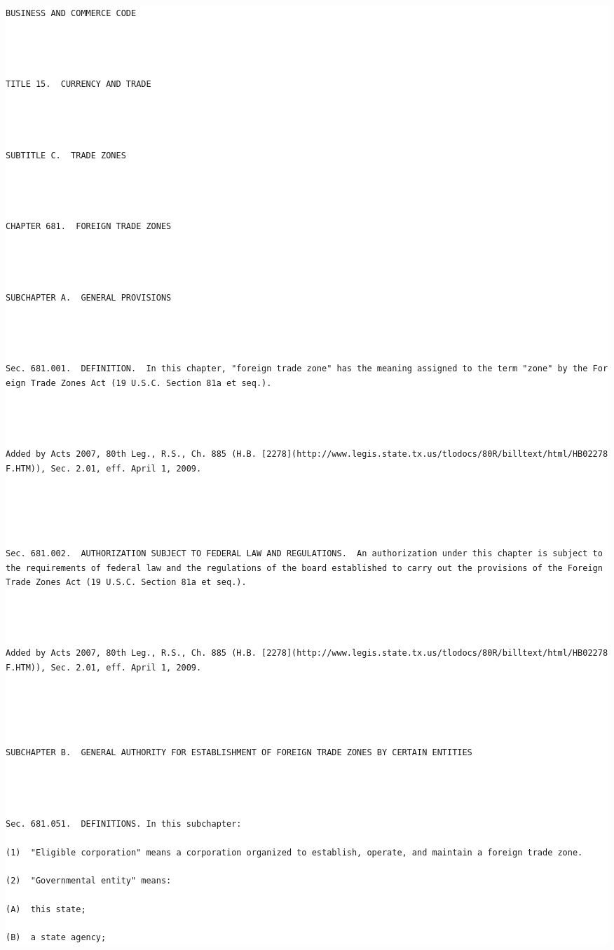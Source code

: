 ﻿
    
    
    	
    					
    
    
    BUSINESS AND COMMERCE CODE
    
      
    
    
    TITLE 15.  CURRENCY AND TRADE
    
      
    
    
    SUBTITLE C.  TRADE ZONES
    
      
    
    
    CHAPTER 681.  FOREIGN TRADE ZONES
    
      
    
    
    SUBCHAPTER A.  GENERAL PROVISIONS
    
      
    
    
    Sec. 681.001.  DEFINITION.  In this chapter, "foreign trade zone" has the meaning assigned to the term "zone" by the Foreign Trade Zones Act (19 U.S.C. Section 81a et seq.).
    
    
    
    
    Added by Acts 2007, 80th Leg., R.S., Ch. 885 (H.B. [2278](http://www.legis.state.tx.us/tlodocs/80R/billtext/html/HB02278F.HTM)), Sec. 2.01, eff. April 1, 2009.
    
    
    
    
    
    Sec. 681.002.  AUTHORIZATION SUBJECT TO FEDERAL LAW AND REGULATIONS.  An authorization under this chapter is subject to the requirements of federal law and the regulations of the board established to carry out the provisions of the Foreign Trade Zones Act (19 U.S.C. Section 81a et seq.).
    
    
    
    
    Added by Acts 2007, 80th Leg., R.S., Ch. 885 (H.B. [2278](http://www.legis.state.tx.us/tlodocs/80R/billtext/html/HB02278F.HTM)), Sec. 2.01, eff. April 1, 2009.
    
    
    
    
    
    SUBCHAPTER B.  GENERAL AUTHORITY FOR ESTABLISHMENT OF FOREIGN TRADE ZONES BY CERTAIN ENTITIES
    
      
    
    
    Sec. 681.051.  DEFINITIONS. In this subchapter:
    
    (1)  "Eligible corporation" means a corporation organized to establish, operate, and maintain a foreign trade zone.
    
    (2)  "Governmental entity" means:
    
    (A)  this state;
    
    (B)  a state agency;
    